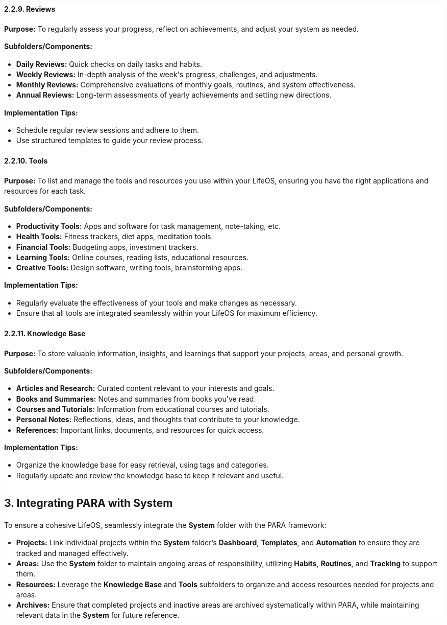 #### **2.2.9. Reviews**

**Purpose:** To regularly assess your progress, reflect on achievements, and adjust your system as needed.

**Subfolders/Components:**
- **Daily Reviews:** Quick checks on daily tasks and habits.
- **Weekly Reviews:** In-depth analysis of the week's progress, challenges, and adjustments.
- **Monthly Reviews:** Comprehensive evaluations of monthly goals, routines, and system effectiveness.
- **Annual Reviews:** Long-term assessments of yearly achievements and setting new directions.

**Implementation Tips:**
- Schedule regular review sessions and adhere to them.
- Use structured templates to guide your review process.

#### **2.2.10. Tools**

**Purpose:** To list and manage the tools and resources you use within your LifeOS, ensuring you have the right applications and resources for each task.

**Subfolders/Components:**
- **Productivity Tools:** Apps and software for task management, note-taking, etc.
- **Health Tools:** Fitness trackers, diet apps, meditation tools.
- **Financial Tools:** Budgeting apps, investment trackers.
- **Learning Tools:** Online courses, reading lists, educational resources.
- **Creative Tools:** Design software, writing tools, brainstorming apps.

**Implementation Tips:**
- Regularly evaluate the effectiveness of your tools and make changes as necessary.
- Ensure that all tools are integrated seamlessly within your LifeOS for maximum efficiency.

#### **2.2.11. Knowledge Base**

**Purpose:** To store valuable information, insights, and learnings that support your projects, areas, and personal growth.

**Subfolders/Components:**
- **Articles and Research:** Curated content relevant to your interests and goals.
- **Books and Summaries:** Notes and summaries from books you've read.
- **Courses and Tutorials:** Information from educational courses and tutorials.
- **Personal Notes:** Reflections, ideas, and thoughts that contribute to your knowledge.
- **References:** Important links, documents, and resources for quick access.

**Implementation Tips:**
- Organize the knowledge base for easy retrieval, using tags and categories.
- Regularly update and review the knowledge base to keep it relevant and useful.

## **3. Integrating PARA with System**

To ensure a cohesive LifeOS, seamlessly integrate the **System** folder with the PARA framework:

- **Projects:** Link individual projects within the **System** folder’s **Dashboard**, **Templates**, and **Automation** to ensure they are tracked and managed effectively.
- **Areas:** Use the **System** folder to maintain ongoing areas of responsibility, utilizing **Habits**, **Routines**, and **Tracking** to support them.
- **Resources:** Leverage the **Knowledge Base** and **Tools** subfolders to organize and access resources needed for projects and areas.
- **Archives:** Ensure that completed projects and inactive areas are archived systematically within PARA, while maintaining relevant data in the **System** for future reference.
